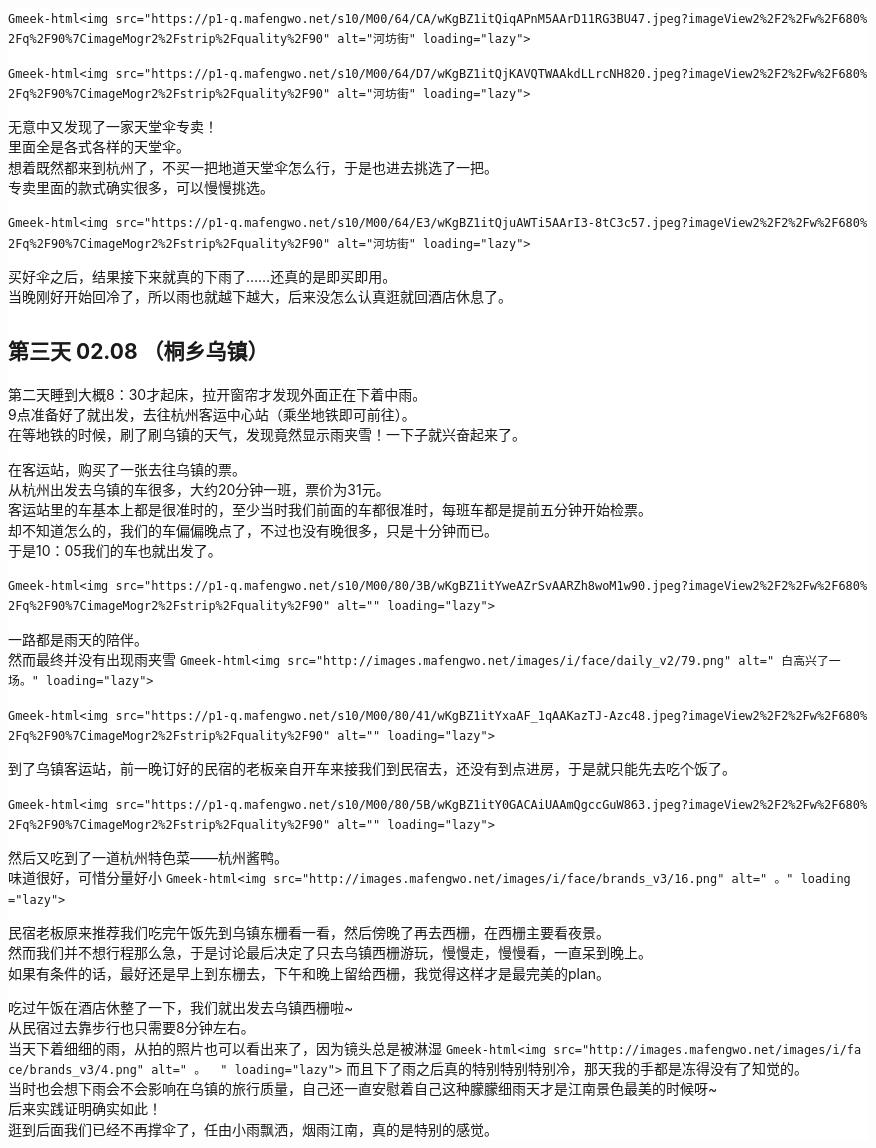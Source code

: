  `Gmeek-html<img src="https://p1-q.mafengwo.net/s10/M00/64/CA/wKgBZ1itQiqAPnM5AArD11RG3BU47.jpeg?imageView2%2F2%2Fw%2F680%2Fq%2F90%7CimageMogr2%2Fstrip%2Fquality%2F90" alt="河坊街" loading="lazy">`

 `Gmeek-html<img src="https://p1-q.mafengwo.net/s10/M00/64/D7/wKgBZ1itQjKAVQTWAAkdLLrcNH820.jpeg?imageView2%2F2%2Fw%2F680%2Fq%2F90%7CimageMogr2%2Fstrip%2Fquality%2F90" alt="河坊街" loading="lazy">`

无意中又发现了一家天堂伞专卖！  
里面全是各式各样的天堂伞。  
想着既然都来到杭州了，不买一把地道天堂伞怎么行，于是也进去挑选了一把。  
专卖里面的款式确实很多，可以慢慢挑选。

 `Gmeek-html<img src="https://p1-q.mafengwo.net/s10/M00/64/E3/wKgBZ1itQjuAWTi5AArI3-8tC3c57.jpeg?imageView2%2F2%2Fw%2F680%2Fq%2F90%7CimageMogr2%2Fstrip%2Fquality%2F90" alt="河坊街" loading="lazy">`

买好伞之后，结果接下来就真的下雨了……还真的是即买即用。  
当晚刚好开始回冷了，所以雨也就越下越大，后来没怎么认真逛就回酒店休息了。

## 第三天 02.08 （桐乡乌镇）

第二天睡到大概8：30才起床，拉开窗帘才发现外面正在下着中雨。  
9点准备好了就出发，去往杭州客运中心站（乘坐地铁即可前往）。  
在等地铁的时候，刷了刷乌镇的天气，发现竟然显示雨夹雪！一下子就兴奋起来了。  
  
在客运站，购买了一张去往乌镇的票。  
从杭州出发去乌镇的车很多，大约20分钟一班，票价为31元。  
客运站里的车基本上都是很准时的，至少当时我们前面的车都很准时，每班车都是提前五分钟开始检票。  
却不知道怎么的，我们的车偏偏晚点了，不过也没有晚很多，只是十分钟而已。  
于是10：05我们的车也就出发了。

`Gmeek-html<img src="https://p1-q.mafengwo.net/s10/M00/80/3B/wKgBZ1itYweAZrSvAARZh8woM1w90.jpeg?imageView2%2F2%2Fw%2F680%2Fq%2F90%7CimageMogr2%2Fstrip%2Fquality%2F90" alt="" loading="lazy">`

一路都是雨天的陪伴。  
然而最终并没有出现雨夹雪 `Gmeek-html<img src="http://images.mafengwo.net/images/i/face/daily_v2/79.png" alt=" 白高兴了一场。" loading="lazy">`

`Gmeek-html<img src="https://p1-q.mafengwo.net/s10/M00/80/41/wKgBZ1itYxaAF_1qAAKazTJ-Azc48.jpeg?imageView2%2F2%2Fw%2F680%2Fq%2F90%7CimageMogr2%2Fstrip%2Fquality%2F90" alt="" loading="lazy">`

到了乌镇客运站，前一晚订好的民宿的老板亲自开车来接我们到民宿去，还没有到点进房，于是就只能先去吃个饭了。

`Gmeek-html<img src="https://p1-q.mafengwo.net/s10/M00/80/5B/wKgBZ1itY0GACAiUAAmQgccGuW863.jpeg?imageView2%2F2%2Fw%2F680%2Fq%2F90%7CimageMogr2%2Fstrip%2Fquality%2F90" alt="" loading="lazy">`

然后又吃到了一道杭州特色菜——杭州酱鸭。  
味道很好，可惜分量好小 `Gmeek-html<img src="http://images.mafengwo.net/images/i/face/brands_v3/16.png" alt=" 。" loading="lazy">`

民宿老板原来推荐我们吃完午饭先到乌镇东栅看一看，然后傍晚了再去西栅，在西栅主要看夜景。  
然而我们并不想行程那么急，于是讨论最后决定了只去乌镇西栅游玩，慢慢走，慢慢看，一直呆到晚上。  
如果有条件的话，最好还是早上到东栅去，下午和晚上留给西栅，我觉得这样才是最完美的plan。

吃过午饭在酒店休整了一下，我们就出发去乌镇西栅啦~  
从民宿过去靠步行也只需要8分钟左右。  
当天下着细细的雨，从拍的照片也可以看出来了，因为镜头总是被淋湿 `Gmeek-html<img src="http://images.mafengwo.net/images/i/face/brands_v3/4.png" alt=" 。  " loading="lazy">`
而且下了雨之后真的特别特别特别冷，那天我的手都是冻得没有了知觉的。  
当时也会想下雨会不会影响在乌镇的旅行质量，自己还一直安慰着自己这种朦朦细雨天才是江南景色最美的时候呀~  
后来实践证明确实如此！  
逛到后面我们已经不再撑伞了，任由小雨飘洒，烟雨江南，真的是特别的感觉。
